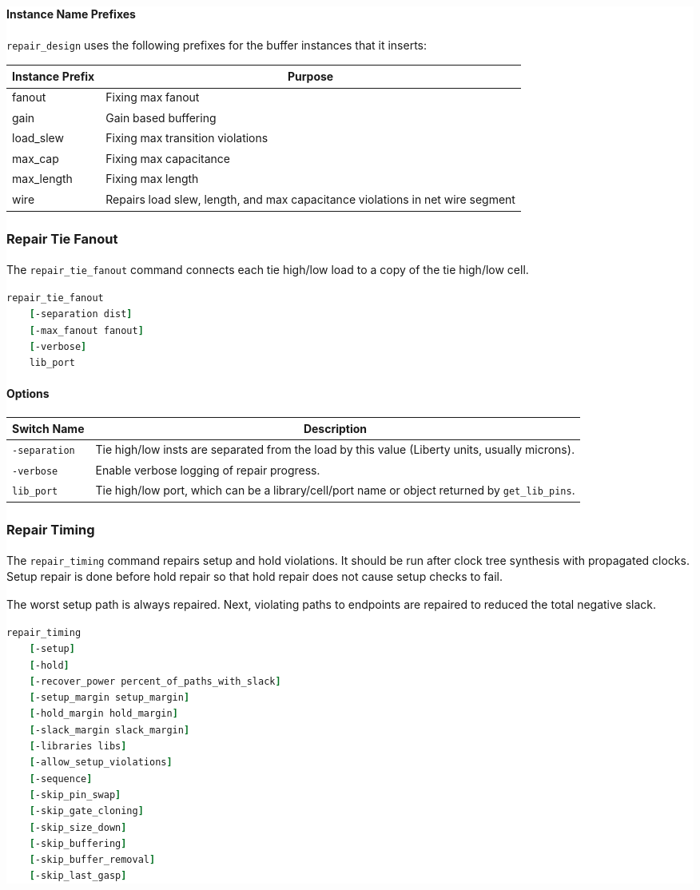 #### Instance Name Prefixes

`repair_design` uses the following prefixes for the buffer instances that it inserts:

| Instance Prefix | Purpose |
| ----- | ----- |
| fanout | Fixing max fanout |
| gain | Gain based buffering |
| load_slew | Fixing max transition violations |
| max_cap | Fixing max capacitance |
| max_length | Fixing max length |
| wire | Repairs load slew, length, and max capacitance violations in net wire segment |

### Repair Tie Fanout

The `repair_tie_fanout` command connects each tie high/low load to a copy
of the tie high/low cell.

```tcl
repair_tie_fanout 
    [-separation dist]
    [-max_fanout fanout]
    [-verbose]
    lib_port
```

#### Options

| Switch Name | Description |
| ----- | ----- |
| `-separation` | Tie high/low insts are separated from the load by this value (Liberty units, usually microns). |
| `-verbose` | Enable verbose logging of repair progress. |
| `lib_port` | Tie high/low port, which can be a library/cell/port name or object returned by `get_lib_pins`. |

### Repair Timing

The `repair_timing` command repairs setup and hold violations.  It
should be run after clock tree synthesis with propagated clocks.
Setup repair is done before hold repair so that hold repair does not
cause setup checks to fail.

The worst setup path is always repaired.  Next, violating paths to
endpoints are repaired to reduced the total negative slack.

```tcl
repair_timing 
    [-setup]
    [-hold]
    [-recover_power percent_of_paths_with_slack]
    [-setup_margin setup_margin]
    [-hold_margin hold_margin]
    [-slack_margin slack_margin]
    [-libraries libs]
    [-allow_setup_violations]
    [-sequence]
    [-skip_pin_swap]
    [-skip_gate_cloning]
    [-skip_size_down]
    [-skip_buffering]
    [-skip_buffer_removal]
    [-skip_last_gasp]
```